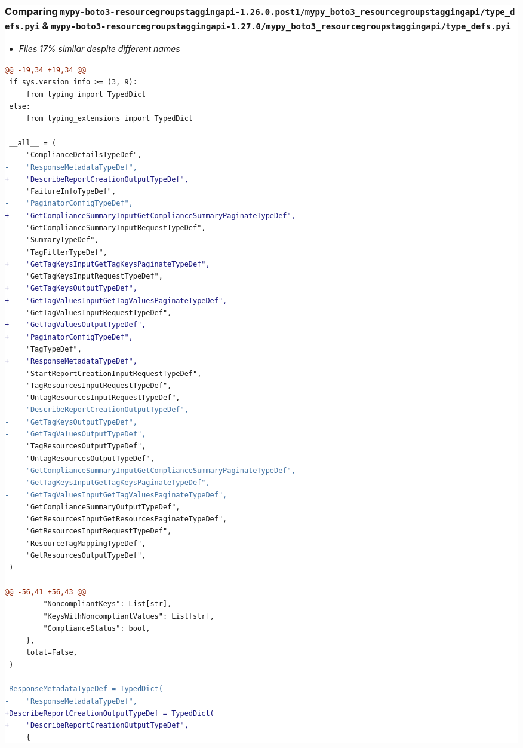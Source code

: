 ### Comparing `mypy-boto3-resourcegroupstaggingapi-1.26.0.post1/mypy_boto3_resourcegroupstaggingapi/type_defs.pyi` & `mypy-boto3-resourcegroupstaggingapi-1.27.0/mypy_boto3_resourcegroupstaggingapi/type_defs.pyi`

 * *Files 17% similar despite different names*

```diff
@@ -19,34 +19,34 @@
 if sys.version_info >= (3, 9):
     from typing import TypedDict
 else:
     from typing_extensions import TypedDict
 
 __all__ = (
     "ComplianceDetailsTypeDef",
-    "ResponseMetadataTypeDef",
+    "DescribeReportCreationOutputTypeDef",
     "FailureInfoTypeDef",
-    "PaginatorConfigTypeDef",
+    "GetComplianceSummaryInputGetComplianceSummaryPaginateTypeDef",
     "GetComplianceSummaryInputRequestTypeDef",
     "SummaryTypeDef",
     "TagFilterTypeDef",
+    "GetTagKeysInputGetTagKeysPaginateTypeDef",
     "GetTagKeysInputRequestTypeDef",
+    "GetTagKeysOutputTypeDef",
+    "GetTagValuesInputGetTagValuesPaginateTypeDef",
     "GetTagValuesInputRequestTypeDef",
+    "GetTagValuesOutputTypeDef",
+    "PaginatorConfigTypeDef",
     "TagTypeDef",
+    "ResponseMetadataTypeDef",
     "StartReportCreationInputRequestTypeDef",
     "TagResourcesInputRequestTypeDef",
     "UntagResourcesInputRequestTypeDef",
-    "DescribeReportCreationOutputTypeDef",
-    "GetTagKeysOutputTypeDef",
-    "GetTagValuesOutputTypeDef",
     "TagResourcesOutputTypeDef",
     "UntagResourcesOutputTypeDef",
-    "GetComplianceSummaryInputGetComplianceSummaryPaginateTypeDef",
-    "GetTagKeysInputGetTagKeysPaginateTypeDef",
-    "GetTagValuesInputGetTagValuesPaginateTypeDef",
     "GetComplianceSummaryOutputTypeDef",
     "GetResourcesInputGetResourcesPaginateTypeDef",
     "GetResourcesInputRequestTypeDef",
     "ResourceTagMappingTypeDef",
     "GetResourcesOutputTypeDef",
 )
 
@@ -56,41 +56,43 @@
         "NoncompliantKeys": List[str],
         "KeysWithNoncompliantValues": List[str],
         "ComplianceStatus": bool,
     },
     total=False,
 )
 
-ResponseMetadataTypeDef = TypedDict(
-    "ResponseMetadataTypeDef",
+DescribeReportCreationOutputTypeDef = TypedDict(
+    "DescribeReportCreationOutputTypeDef",
     {
```